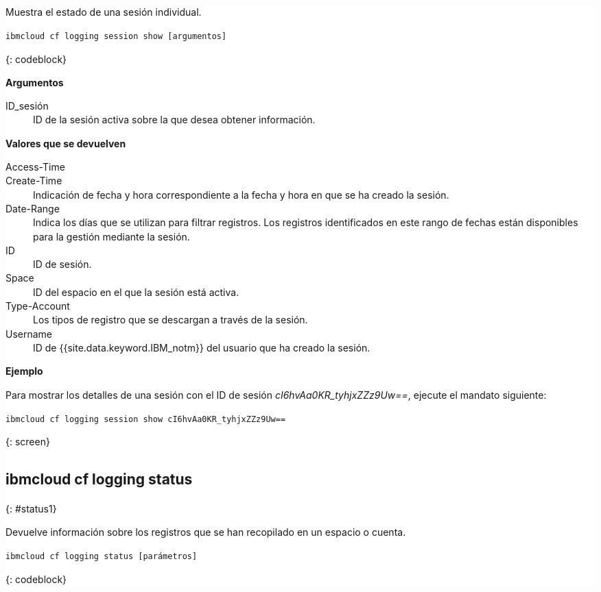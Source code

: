Muestra el estado de una sesión individual.

```
ibmcloud cf logging session show [argumentos]
```
{: codeblock}

**Argumentos**

<dl>
<dt>ID_sesión</dt>
<dd>ID de la sesión activa sobre la que desea obtener información.</dd>
</dl>

**Valores que se devuelven**

<dl>
<dt>Access-Time</dt>
<dd></dd>

<dt>Create-Time</dt>
<dd>Indicación de fecha y hora correspondiente a la fecha y hora en que se ha creado la sesión.</dd>

<dt>Date-Range</dt>
<dd>Indica los días que se utilizan para filtrar registros. Los registros identificados en este rango de fechas están disponibles para la gestión mediante la sesión.</dd>

<dt>ID</dt>
<dd>ID de sesión.</dd>

<dt>Space</dt>
<dd>ID del espacio en el que la sesión está activa.</dd>

<dt>Type-Account</dt>
<dd>Los tipos de registro que se descargan a través de la sesión.</dd>

<dt>Username</dt>
<dd>ID de {{site.data.keyword.IBM_notm}} del usuario que ha creado la sesión.</dd>
</dl>

**Ejemplo**

Para mostrar los detalles de una sesión con el ID de sesión *cI6hvAa0KR_tyhjxZZz9Uw==*, ejecute el mandato siguiente:

```
ibmcloud cf logging session show cI6hvAa0KR_tyhjxZZz9Uw==
```
{: screen}


## ibmcloud cf logging status
{: #status1}

Devuelve información sobre los registros que se han recopilado en un espacio o cuenta.

```
ibmcloud cf logging status [parámetros]
```
{: codeblock}
